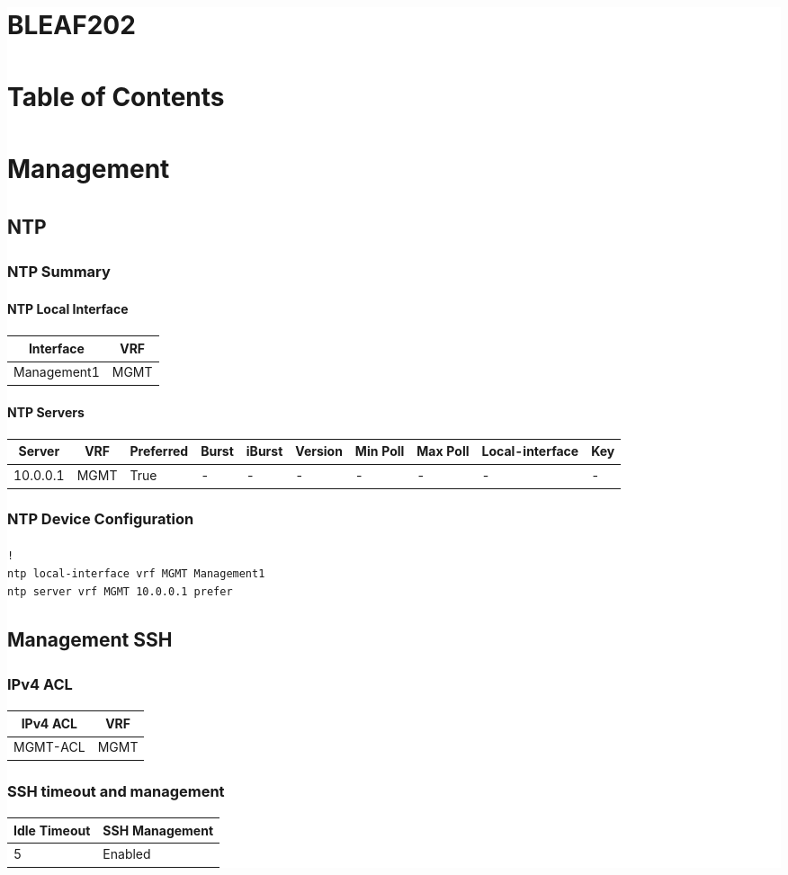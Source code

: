# BLEAF202
# Table of Contents

# Management








## NTP

### NTP Summary

#### NTP Local Interface

| Interface | VRF |
| --------- | --- |
| Management1 | MGMT |

#### NTP Servers

| Server | VRF | Preferred | Burst | iBurst | Version | Min Poll | Max Poll | Local-interface | Key |
| ------ | --- | --------- | ----- | ------ | ------- | -------- | -------- | --------------- | --- |
| 10.0.0.1 | MGMT | True | - | - | - | - | - | - | - |

### NTP Device Configuration

```eos
!
ntp local-interface vrf MGMT Management1
ntp server vrf MGMT 10.0.0.1 prefer
```




## Management SSH

### IPv4 ACL

| IPv4 ACL | VRF |
| -------- | --- |
| MGMT-ACL | MGMT |

 ### SSH timeout and management

| Idle Timeout | SSH Management |
| ------------ | -------------- |
| 5 | Enabled |
